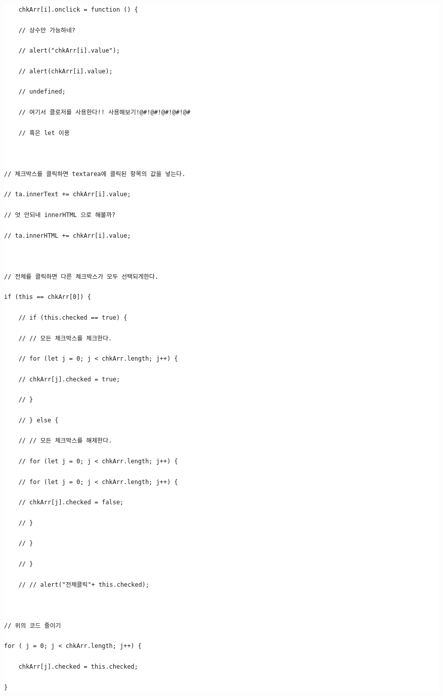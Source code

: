		chkArr[i].onclick = function () {

		// 상수만 가능하네?
	
		// alert("chkArr[i].value");

		// alert(chkArr[i].value);

		// undefined;

		// 여기서 클로저를 사용한다!! 사용해보기!@#!@#!@#!@#!@#

		// 혹은 let 이용

	  

	// 체크박스를 클릭하면 textarea에 클릭된 항목의 값을 넣는다.

	// ta.innerText += chkArr[i].value;

	// 엇 안되네 innerHTML 으로 해볼까?

	// ta.innerHTML += chkArr[i].value;

	  

	// 전체를 클릭하면 다른 체크박스가 모두 선택되게한다.

	if (this == chkArr[0]) {

		// if (this.checked == true) {

		// // 모든 체크박스를 체크한다.

		// for (let j = 0; j < chkArr.length; j++) {

		// chkArr[j].checked = true;

		// }

		// } else {

		// // 모든 체크박스를 해제한다.

		// for (let j = 0; j < chkArr.length; j++) {

		// for (let j = 0; j < chkArr.length; j++) {

		// chkArr[j].checked = false;

		// }

		// }

		// }

		// // alert("전체클릭"+ this.checked);

	  

	// 위의 코드 줄이기

	for ( j = 0; j < chkArr.length; j++) {

		chkArr[j].checked = this.checked;
	
	}
